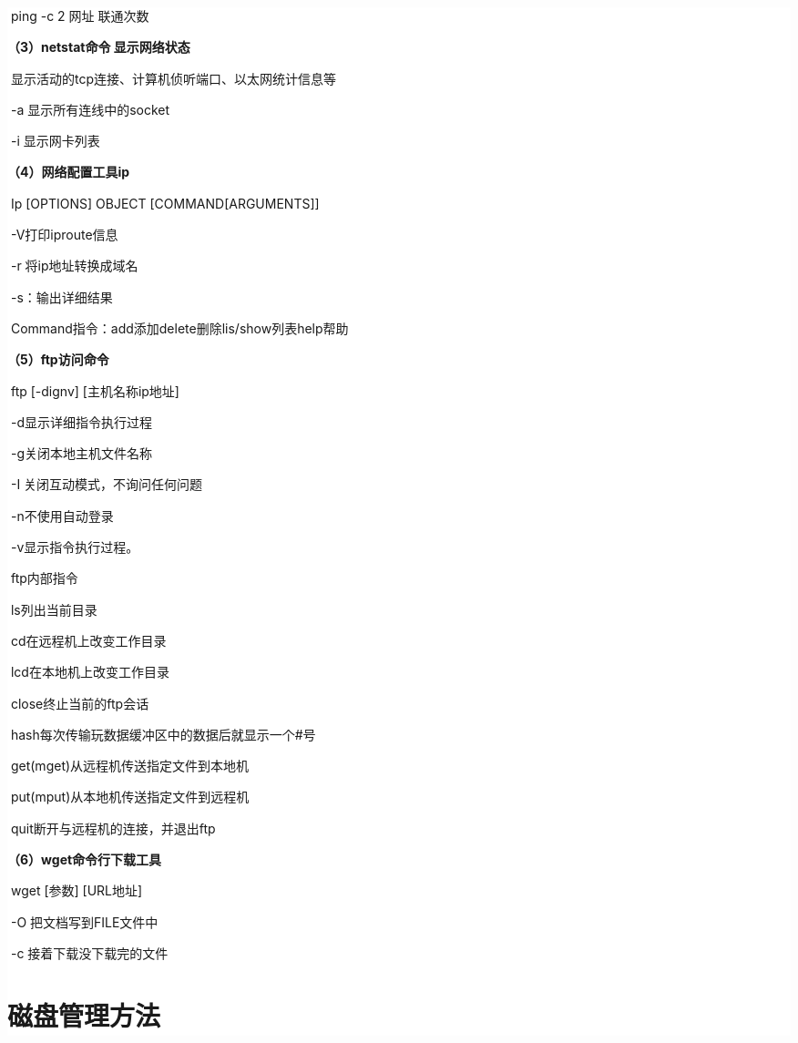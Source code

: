 ​	ping -c 2 网址 联通次数

**（3）netstat命令 显示网络状态**

​	显示活动的tcp连接、计算机侦听端口、以太网统计信息等

​	-a 显示所有连线中的socket

​	-i 显示网卡列表

**（4）网络配置工具ip**

​	Ip [OPTIONS] OBJECT [COMMAND[ARGUMENTS]]

​	-V打印iproute信息

​	-r 将ip地址转换成域名

​	-s：输出详细结果

​	Command指令：add添加delete删除lis/show列表help帮助

**（5）ftp访问命令**

​	ftp [-dignv] [主机名称ip地址]

​	-d显示详细指令执行过程

​	-g关闭本地主机文件名称

​	-I 关闭互动模式，不询问任何问题

​	-n不使用自动登录

​	-v显示指令执行过程。

​	ftp内部指令

​	ls列出当前目录

​	cd在远程机上改变工作目录

​	lcd在本地机上改变工作目录

​	close终止当前的ftp会话

​	hash每次传输玩数据缓冲区中的数据后就显示一个#号

​	get(mget)从远程机传送指定文件到本地机

​	put(mput)从本地机传送指定文件到远程机

​	quit断开与远程机的连接，并退出ftp

**（6）wget命令行下载工具**

​	wget [参数] [URL地址]

​	-O 把文档写到FILE文件中

​	-c 接着下载没下载完的文件

# 磁盘管理方法
